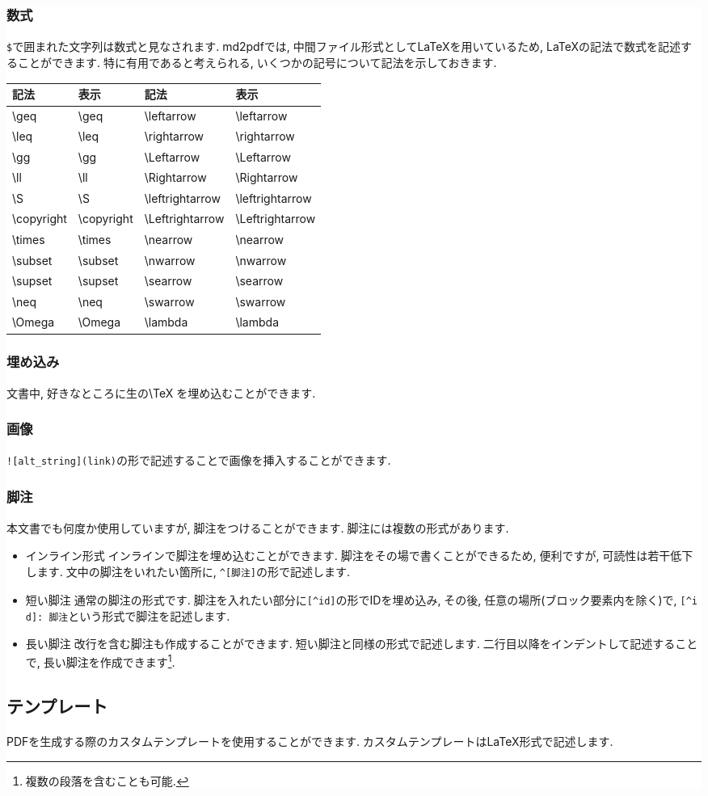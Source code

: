 [^verbatim]: verbatim と呼びます. ファイル名やプログラム片などを表現する際によく用いられます.

### 数式

`$`で囲まれた文字列は数式と見なされます. md2pdfでは, 中間ファイル形式としてLaTeXを用いているため, LaTeXの記法で数式を記述することができます. 特に有用であると考えられる, いくつかの記号について記法を示しておきます.

| 記法        | 表示       | 記法             | 表示            |
|:------------|:-----------|:-----------------|:----------------|
| \\geq       | \geq       | \\leftarrow      | \leftarrow      |
| \\leq       | \leq       | \\rightarrow     | \rightarrow     |
| \\gg        | \gg        | \\Leftarrow      | \Leftarrow      |
| \\ll        | \ll        | \\Rightarrow     | \Rightarrow     |
| \\S         | \S         | \\leftrightarrow | \leftrightarrow |
| \\copyright | \copyright | \\Leftrightarrow | \Leftrightarrow |
| \\times     | \times     | \\nearrow        | \nearrow        |
| \\subset    | \subset    | \\nwarrow        | \nwarrow        |
| \\supset    | \supset    | \\searrow        | \searrow        |
| \\neq       | \neq       | \\swarrow        | \swarrow        |
| \\Omega     | \Omega     | \\lambda         | \lambda         |


### 埋め込み

文書中, 好きなところに生の\TeX を埋め込むことができます.

### 画像

`![alt_string](link)`の形で記述することで画像を挿入することができます.

### 脚注

本文書でも何度か使用していますが, 脚注をつけることができます. 脚注には複数の形式があります.

* インライン形式
    インラインで脚注を埋め込むことができます. 脚注をその場で書くことができるため, 便利ですが, 可読性は若干低下します.
    文中の脚注をいれたい箇所に, `^[脚注]`の形で記述します.

* 短い脚注
    通常の脚注の形式です. 脚注を入れたい部分に`[^id]`の形でIDを埋め込み, その後, 任意の場所(ブロック要素内を除く)で, `[^id]: 脚注`という形式で脚注を記述します.

* 長い脚注
    改行を含む脚注も作成することができます. 短い脚注と同様の形式で記述します. 二行目以降をインデントして記述することで, 長い脚注を作成できます[^footnote].

[^footnote]: 複数の段落を含むことも可能.

## テンプレート

PDFを生成する際のカスタムテンプレートを使用することができます. カスタムテンプレートはLaTeX形式で記述します.


[^genPDF]: テンプレートなどに問題が無ければ.
[^lineblock]: reStructuredTextから拝借した文法
[^fourIndentInList]: オフィシャルのMarkdown Syntax Guideに従った物. Markdown.plとは挙動が違うので注意.
[^pandocList]: 標準的なMarkdownのリストと異なり, pandocは極力番号を保持する.
[^horizontalLine]: 水平線は文書構造とは別なので, 多用しない方が良い.
[^gridTable]: 任意のブロック要素を含むことができる記法. emacsの`table mode`を用いると簡単に書くことができる.
[^pipeTable]: PHP Markdown extraと同じ文法.
[^pandocEmph]: pandocでは, 英数字に囲まれた`_`を強調だと見なしません. 単語の一部を強調したい場合, `*`を使用します.
[^preamble]: TeXのヘッダの様な物. HTMLでいうところの`<head></head>`ブロックに相当する.